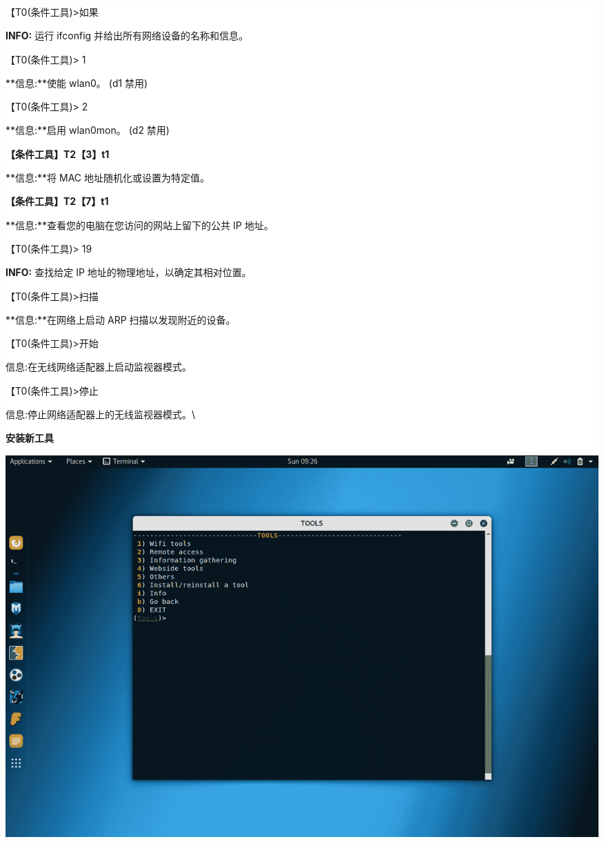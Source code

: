 【T0(条件工具)>如果

**INFO:** 运行 ifconfig 并给出所有网络设备的名称和信息。

【T0(条件工具)> 1

**信息:**使能 wlan0。
(d1 禁用)

【T0(条件工具)> 2

**信息:**启用 wlan0mon。
(d2 禁用)

**【条件工具】T2【3】t1**

**信息:**将 MAC 地址随机化或设置为特定值。

**【条件工具】T2【7】t1**

**信息:**查看您的电脑在您访问的网站上留下的公共 IP 地址。

【T0(条件工具)> 19

**INFO:** 查找给定 IP 地址的物理地址，以确定其相对位置。

【T0(条件工具)>扫描

**信息:**在网络上启动 ARP 扫描以发现附近的设备。

【T0(条件工具)>开始

信息:在无线网络适配器上启动监视器模式。

【T0(条件工具)>停止

信息:停止网络适配器上的无线监视器模式。\

**安装新工具**

![](img/5d376acc22286e057ca9fc99fb845bdb.png)
